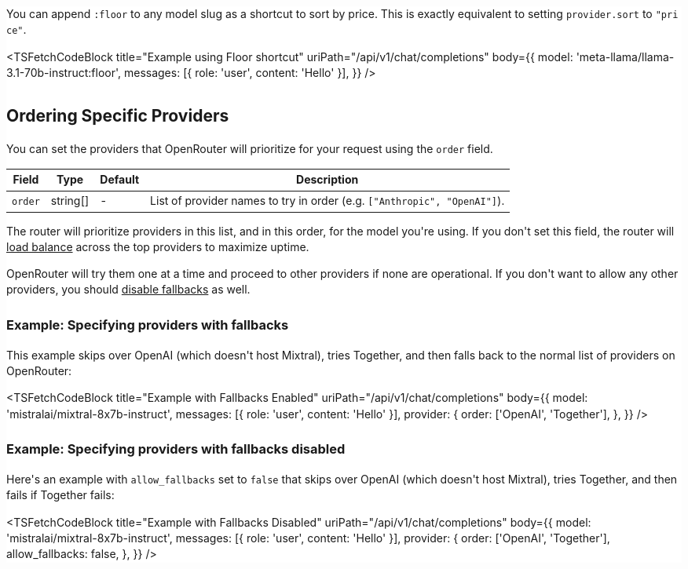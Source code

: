You can append `:floor` to any model slug as a shortcut to sort by price. This is exactly equivalent to setting `provider.sort` to `"price"`.

<TSFetchCodeBlock
  title="Example using Floor shortcut"
  uriPath="/api/v1/chat/completions"
  body={{
    model: 'meta-llama/llama-3.1-70b-instruct:floor',
    messages: [{ role: 'user', content: 'Hello' }],
  }}
/>

## Ordering Specific Providers

You can set the providers that OpenRouter will prioritize for your request using the `order` field.

| Field   | Type      | Default | Description                                                              |
| ------- | --------- | ------- | ------------------------------------------------------------------------ |
| `order` | string\[] | -       | List of provider names to try in order (e.g. `["Anthropic", "OpenAI"]`). |

The router will prioritize providers in this list, and in this order, for the model you're using. If you don't set this field, the router will [load balance](#load-balancing-default-strategy) across the top providers to maximize uptime.

OpenRouter will try them one at a time and proceed to other providers if none are operational. If you don't want to allow any other providers, you should [disable fallbacks](#disabling-fallbacks) as well.

### Example: Specifying providers with fallbacks

This example skips over OpenAI (which doesn't host Mixtral), tries Together, and then falls back to the normal list of providers on OpenRouter:

<TSFetchCodeBlock
  title="Example with Fallbacks Enabled"
  uriPath="/api/v1/chat/completions"
  body={{
    model: 'mistralai/mixtral-8x7b-instruct',
    messages: [{ role: 'user', content: 'Hello' }],
    provider: {
      order: ['OpenAI', 'Together'],
    },
  }}
/>

### Example: Specifying providers with fallbacks disabled

Here's an example with `allow_fallbacks` set to `false` that skips over OpenAI (which doesn't host Mixtral), tries Together, and then fails if Together fails:

<TSFetchCodeBlock
  title="Example with Fallbacks Disabled"
  uriPath="/api/v1/chat/completions"
  body={{
    model: 'mistralai/mixtral-8x7b-instruct',
    messages: [{ role: 'user', content: 'Hello' }],
    provider: {
      order: ['OpenAI', 'Together'],
      allow_fallbacks: false,
    },
  }}
/>
